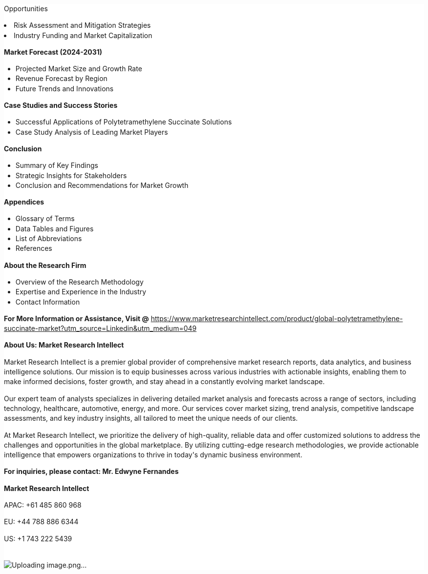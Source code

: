 Opportunities</li><li>Risk Assessment and Mitigation Strategies</li><li>Industry Funding and Market Capitalization</li></ul><p><strong>Market Forecast (2024-2031)</strong></p><ul><li>Projected Market Size and Growth Rate</li><li>Revenue Forecast by Region</li><li>Future Trends and Innovations</li></ul><p><strong>Case Studies and Success Stories</strong></p><ul><li>Successful Applications of Polytetramethylene Succinate Solutions</li><li>Case Study Analysis of Leading Market Players</li></ul><p><strong>Conclusion</strong></p><ul><li>Summary of Key Findings</li><li>Strategic Insights for Stakeholders</li><li>Conclusion and Recommendations for Market Growth</li></ul><p><strong>Appendices</strong></p><ul><li>Glossary of Terms</li><li>Data Tables and Figures</li><li>List of Abbreviations</li><li>References</li></ul><p><strong>About the Research Firm</strong></p><ul><li>Overview of the Research Methodology</li><li>Expertise and Experience in the Industry</li><li>Contact Information</li></ul></div><div class="article-main__content" data-test-id="publishing-text-block"><p><span class="font-[700]"><strong>For More Information or Assistance, Visit @</strong>&nbsp;<a href="https://www.marketresearchintellect.com/product/global-polytetramethylene-succinate-market?utm_source=Linkedin&utm_medium=049">https://www.marketresearchintellect.com/product/global-polytetramethylene-succinate-market?utm_source=Linkedin&utm_medium=049</a></span></p><p><strong>About Us: Market Research Intellect</strong></p><p>Market Research Intellect is a premier global provider of comprehensive market research reports, data analytics, and business intelligence solutions. Our mission is to equip businesses across various industries with actionable insights, enabling them to make informed decisions, foster growth, and stay ahead in a constantly evolving market landscape.</p><p>Our expert team of analysts specializes in delivering detailed market analysis and forecasts across a range of sectors, including technology, healthcare, automotive, energy, and more. Our services cover market sizing, trend analysis, competitive landscape assessments, and key industry insights, all tailored to meet the unique needs of our clients.</p><p>At Market Research Intellect, we prioritize the delivery of high-quality, reliable data and offer customized solutions to address the challenges and opportunities in the global marketplace. By utilizing cutting-edge research methodologies, we provide actionable intelligence that empowers organizations to thrive in today's dynamic business environment.</p><p><strong>For inquiries, please contact: Mr. Edwyne Fernandes</strong></p><p><strong>Market Research Intellect</strong></p><p>APAC: +61 485 860 968</p><p>EU: +44 788 886 6344</p><p>US: +1 743 222 5439</p></div><div class="article-main__content" data-test-id="publishing-text-block">&nbsp;</div>
![Uploading image.png…]()
